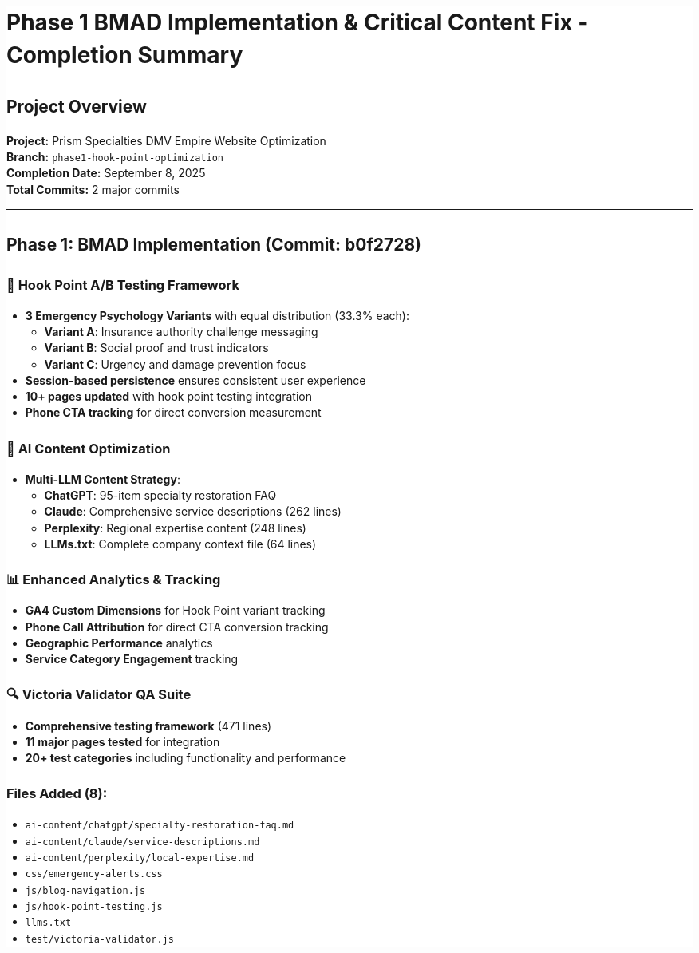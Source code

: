 # Phase 1 BMAD Implementation & Critical Content Fix - Completion Summary

## Project Overview
**Project:** Prism Specialties DMV Empire Website Optimization  
**Branch:** `phase1-hook-point-optimization`  
**Completion Date:** September 8, 2025  
**Total Commits:** 2 major commits  

---

## Phase 1: BMAD Implementation (Commit: b0f2728)

### 🚀 **Hook Point A/B Testing Framework**
- **3 Emergency Psychology Variants** with equal distribution (33.3% each):
  - **Variant A**: Insurance authority challenge messaging
  - **Variant B**: Social proof and trust indicators  
  - **Variant C**: Urgency and damage prevention focus
- **Session-based persistence** ensures consistent user experience
- **10+ pages updated** with hook point testing integration
- **Phone CTA tracking** for direct conversion measurement

### 🤖 **AI Content Optimization**
- **Multi-LLM Content Strategy**:
  - **ChatGPT**: 95-item specialty restoration FAQ
  - **Claude**: Comprehensive service descriptions (262 lines)
  - **Perplexity**: Regional expertise content (248 lines)
  - **LLMs.txt**: Complete company context file (64 lines)

### 📊 **Enhanced Analytics & Tracking**
- **GA4 Custom Dimensions** for Hook Point variant tracking
- **Phone Call Attribution** for direct CTA conversion tracking
- **Geographic Performance** analytics
- **Service Category Engagement** tracking

### 🔍 **Victoria Validator QA Suite**
- **Comprehensive testing framework** (471 lines)
- **11 major pages tested** for integration
- **20+ test categories** including functionality and performance

### **Files Added (8):**
- `ai-content/chatgpt/specialty-restoration-faq.md`
- `ai-content/claude/service-descriptions.md`
- `ai-content/perplexity/local-expertise.md`
- `css/emergency-alerts.css`
- `js/blog-navigation.js`
- `js/hook-point-testing.js`
- `llms.txt`
- `test/victoria-validator.js`
